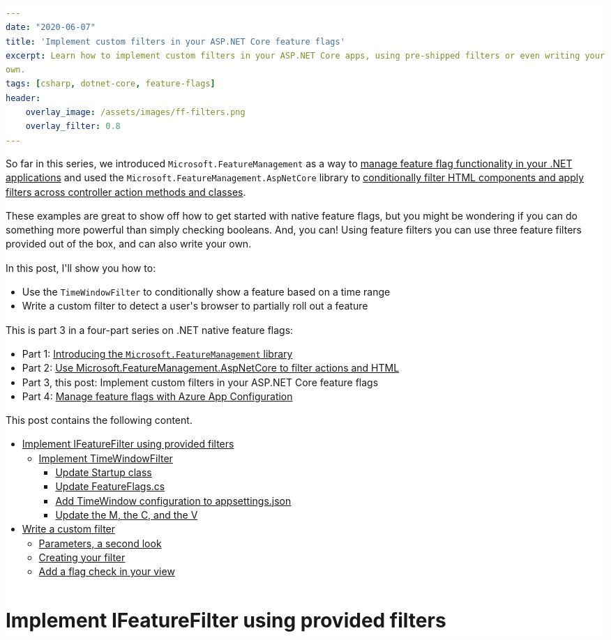 ```yaml
---
date: "2020-06-07"
title: 'Implement custom filters in your ASP.NET Core feature flags'
excerpt: Learn how to implement custom filters in your ASP.NET Core apps, using pre-shipped filters or even writing your own.
tags: [csharp, dotnet-core, feature-flags]
header:
    overlay_image: /assets/images/ff-filters.png
    overlay_filter: 0.8
---
```


So far in this series, we introduced `Microsoft.FeatureManagement` as a way to [manage feature flag functionality in your .NET applications](https://daveabrock.com/2020/05/24/introducing-feature-management-copy) and used the `Microsoft.FeatureManagement.AspNetCore` library to [conditionally filter HTML components and apply filters across controller action methods and classes](https://daveabrock.com/2020/05/30/introducing-feature-management-aspnetcore.html).

These examples are great to show off how to get started with native feature flags, but you might be wondering if you can do something more powerful than simply checking booleans. And, you can! Using feature filters you can use three feature filters provided out of the box, and can also write your own.

In this post, I'll show you how to:

- Use the `TimeWindowFilter` to conditionally show a feature based on a time range
- Write a custom filter to detect a user's browser to partially roll out a feature

This is part 3 in a four-part series on .NET native feature flags:

- Part 1: [Introducing the `Microsoft.FeatureManagement` library](https://daveabrock.com/2020/05/24/introducing-feature-management-copy)
- Part 2: [Use Microsoft.FeatureManagement.AspNetCore to filter actions and HTML](https://daveabrock.com/2020/05/30/introducing-feature-management-aspnetcore)
- Part 3, this post: Implement custom filters in your ASP.NET Core feature flags
- Part 4: [Manage feature flags with Azure App Configuration](https://daveabrock.com/2020/06/17/use-feature-flags-azure-app-config)

This post contains the following content.

- [Implement IFeatureFilter using provided filters](#implement-ifeaturefilter-using-provided-filters)
  - [Implement TimeWindowFilter](#implement-timewindowfilter)
    - [Update Startup class](#update-startup-class)
    - [Update FeatureFlags.cs](#update-featureflagscs)
    - [Add TimeWindow configuration to appsettings.json](#add-timewindow-configuration-to-appsettingsjson)
    - [Update the M, the C, and the V](#update-the-m-the-c-and-the-v)
- [Write a custom filter](#write-a-custom-filter)
  - [Parameters, a second look](#parameters-a-second-look)
  - [Creating your filter](#creating-your-filter)
  - [Add a flag check in your view](#add-a-flag-check-in-your-view)

# Implement IFeatureFilter using provided filters
